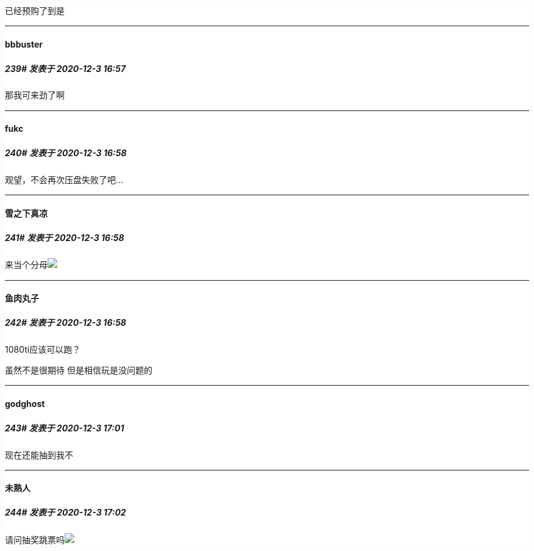 
已经预购了到是


-----

####  bbbuster  
##### 239#       发表于 2020-12-3 16:57


那我可来劲了啊


-----

####  fukc  
##### 240#       发表于 2020-12-3 16:58


观望，不会再次压盘失败了吧…


-----

####  雪之下真凉  
##### 241#       发表于 2020-12-3 16:58


来当个分母<img src="https://static.saraba1st.com/image/smiley/face2017/074.png" referrerpolicy="no-referrer">


-----

####  鱼肉丸子  
##### 242#       发表于 2020-12-3 16:58


1080ti应该可以跑？


虽然不是很期待 但是相信玩是没问题的


-----

####  godghost  
##### 243#       发表于 2020-12-3 17:01


现在还能抽到我不


-----

####  未熟人  
##### 244#       发表于 2020-12-3 17:02


请问抽奖跳票吗<img src="https://static.saraba1st.com/image/smiley/face2017/208.png" referrerpolicy="no-referrer">
